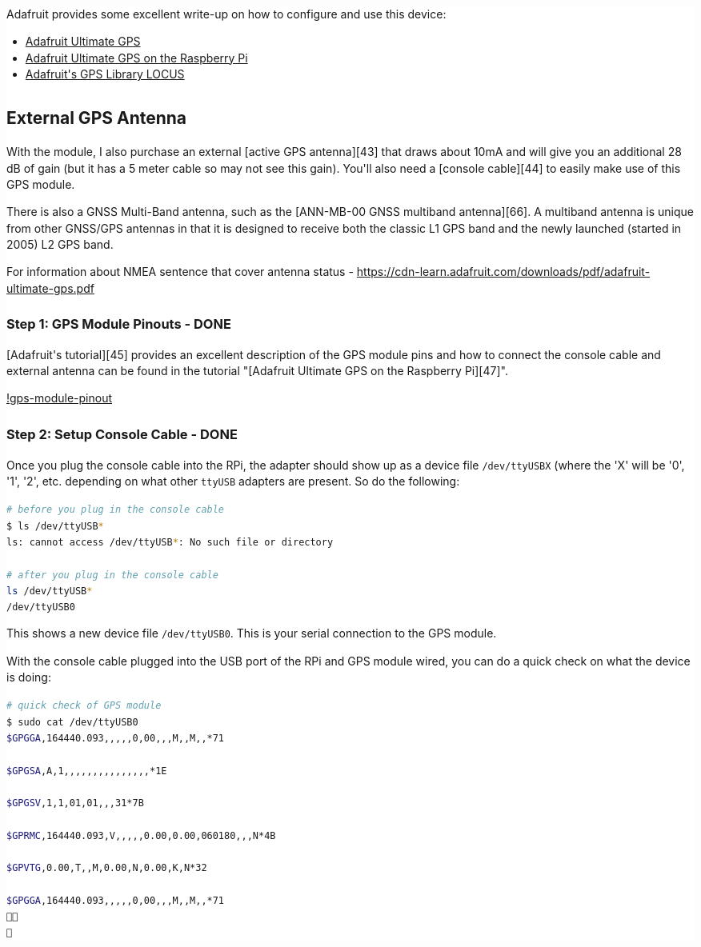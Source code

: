 Adafruit provides some excellent write-up on how to configure and use this device:

* [Adafruit Ultimate GPS](https://learn.adafruit.com/adafruit-ultimate-gps/overview)
* [Adafruit Ultimate GPS on the Raspberry Pi](https://learn.adafruit.com/adafruit-ultimate-gps-on-the-raspberry-pi?view=all)
* [Adafruit's GPS Library LOCUS](https://github.com/adafruit/Adafruit_GPS)

## External GPS Antenna
With the module, I also purchase an external [active GPS antenna][43] that draws about 10mA
and will give you an additional 28 dB of gain
(but it has a 5 meter cable so may not see this gain).
You'll also need a [console cable][44] to easily make use of this GPS module.

There is also a GNSS Multi-Band antenna, such as the [ANN-MB-00 GNSS multiband antenna][66].
A multiband antenna is unique from other GNSS/GPS antennas
in that it is designed to receive both the classic L1 GPS band
and the newly launched (started in 2005) L2 GPS band.

For information about NMEA sentence that cover antenna status - https://cdn-learn.adafruit.com/downloads/pdf/adafruit-ultimate-gps.pdf

### Step 1: GPS Module Pinouts - DONE
[Adafruit's tutorial][45] provides an excellent description of the GPS module pins
and how to connect the console cable and external antenna
can be found in the tutorial "[Adafruit Ultimate GPS on the Raspberry Pi][47]".

[!gps-module-pinout](https://cdn-learn.adafruit.com/assets/assets/000/003/713/medium640/raspberry_pi_UltimateGPS_bb.png?1396801027)

### Step 2: Setup Console Cable - DONE
Once you plug the console cable into the RPi,
the adapter should show up as a device file `/dev/ttyUSBX`
(where the 'X' will be '0', '1', '2', etc. depending on what other `ttyUSB` adapters are present.
So do the following:

```bash
# before you plug in the console cable
$ ls /dev/ttyUSB*
ls: cannot access /dev/ttyUSB*: No such file or directory

# after you plug in the console cable
ls /dev/ttyUSB*
/dev/ttyUSB0
```

This shows a new device file `/dev/ttyUSB0`.
This is your serial connection to the GPS module.

With the console cable plugged into the USB port of the RPi and GPS module wired,
you can do a quick check on what the device is doing:

```bash
# quick check of GPS module
$ sudo cat /dev/ttyUSB0
$GPGGA,164440.093,,,,,0,00,,,M,,M,,*71

$GPGSA,A,1,,,,,,,,,,,,,,,*1E

$GPGSV,1,1,01,01,,,31*7B

$GPRMC,164440.093,V,,,,,0.00,0.00,060180,,,N*4B

$GPVTG,0.00,T,,M,0.00,N,0.00,K,N*32

$GPGGA,164440.093,,,,,0,00,,,M,,M,,*71


```